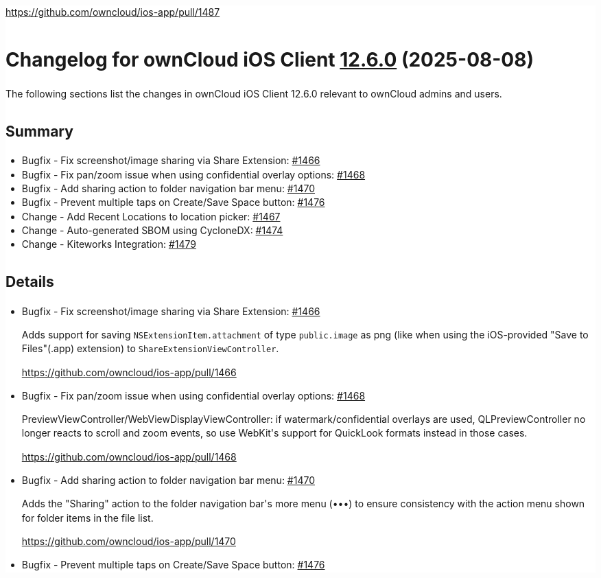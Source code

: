    https://github.com/owncloud/ios-app/pull/1487

# Changelog for ownCloud iOS Client [12.6.0] (2025-08-08)
The following sections list the changes in ownCloud iOS Client 12.6.0 relevant to
ownCloud admins and users.

[12.6.0]: https://github.com/owncloud/ios-app/compare/milestone/12.5.0...milestone/12.6.0

## Summary

* Bugfix - Fix screenshot/image sharing via Share Extension: [#1466](https://github.com/owncloud/ios-app/pull/1466)
* Bugfix - Fix pan/zoom issue when using confidential overlay options: [#1468](https://github.com/owncloud/ios-app/pull/1468)
* Bugfix - Add sharing action to folder navigation bar menu: [#1470](https://github.com/owncloud/ios-app/pull/1470)
* Bugfix - Prevent multiple taps on Create/Save Space button: [#1476](https://github.com/owncloud/ios-app/pull/1476)
* Change - Add Recent Locations to location picker: [#1467](https://github.com/owncloud/ios-app/pull/1467)
* Change - Auto-generated SBOM using CycloneDX: [#1474](https://github.com/owncloud/ios-app/pull/1474)
* Change - Kiteworks Integration: [#1479](https://github.com/owncloud/ios-app/pull/1479)

## Details

* Bugfix - Fix screenshot/image sharing via Share Extension: [#1466](https://github.com/owncloud/ios-app/pull/1466)

   Adds support for saving `NSExtensionItem.attachment` of type `public.image` as
   png (like when using the iOS-provided "Save to Files"(.app) extension) to
   `ShareExtensionViewController`.

   https://github.com/owncloud/ios-app/pull/1466

* Bugfix - Fix pan/zoom issue when using confidential overlay options: [#1468](https://github.com/owncloud/ios-app/pull/1468)

   PreviewViewController/WebViewDisplayViewController: if watermark/confidential
   overlays are used, QLPreviewController no longer reacts to scroll and zoom
   events, so use WebKit's support for QuickLook formats instead in those cases.

   https://github.com/owncloud/ios-app/pull/1468

* Bugfix - Add sharing action to folder navigation bar menu: [#1470](https://github.com/owncloud/ios-app/pull/1470)

   Adds the "Sharing" action to the folder navigation bar's more menu (•••)
   to ensure consistency with the action menu shown for folder items in the file
   list.

   https://github.com/owncloud/ios-app/pull/1470

* Bugfix - Prevent multiple taps on Create/Save Space button: [#1476](https://github.com/owncloud/ios-app/pull/1476)


[unreleased]: https://github.com/owncloud/ios-app/compare/milestone/12.6.0...master
[12.5.0]: https://github.com/owncloud/ios-app/compare/milestone/12.4.1...milestone/12.5.0
[12.4.1]: https://github.com/owncloud/ios-app/compare/milestone/12.4.0...milestone/12.4.1
[12.4.0]: https://github.com/owncloud/ios-app/compare/milestone/12.3.0...milestone/12.4.0
[12.3.0]: https://github.com/owncloud/ios-app/compare/milestone/12.2.1...milestone/12.3.0
[12.2.1]: https://github.com/owncloud/ios-app/compare/milestone/12.2.0...milestone/12.2.1
[12.2.0]: https://github.com/owncloud/ios-app/compare/milestone/12.1.0...milestone/12.2.0
[12.1.0]: https://github.com/owncloud/ios-app/compare/milestone/12.0.3...milestone/12.1.0
[12.0.3]: https://github.com/owncloud/ios-app/compare/milestone/12.0.2...milestone/12.0.3
[12.0.2]: https://github.com/owncloud/ios-app/compare/milestone/12.0.1...milestone/12.0.2
[12.0.1]: https://github.com/owncloud/ios-app/compare/milestone/12.0.0...milestone/12.0.1
[12.0.0]: https://github.com/owncloud/ios-app/compare/milestone/11.11.1...milestone/12.0.0
[11.11.1]: https://github.com/owncloud/ios-app/compare/milestone/11.11.0...milestone/11.11.1
[11.11.0]: https://github.com/owncloud/ios-app/compare/milestone/11.10.1...milestone/11.11.0
[11.10.1]: https://github.com/owncloud/ios-app/compare/milestone/11.10.0...milestone/11.10.1
[11.10.0]: https://github.com/owncloud/ios-app/compare/milestone/11.9.1...milestone/11.10.0
[11.9.1]: https://github.com/owncloud/ios-app/compare/milestone/11.9.0...milestone/11.9.1
[11.9.0]: https://github.com/owncloud/ios-app/compare/milestone/11.8.2...milestone/11.9.0
[11.8.2]: https://github.com/owncloud/ios-app/compare/milestone/11.8.1...milestone/11.8.2
[11.8.1]: https://github.com/owncloud/ios-app/compare/milestone/11.8.0...milestone/11.8.1
[11.8.0]: https://github.com/owncloud/ios-app/compare/milestone/11.7.1...milestone/11.8.0
[11.7.1]: https://github.com/owncloud/ios-app/compare/milestone/11.7.0...milestone/11.7.1
[11.7.0]: https://github.com/owncloud/ios-app/compare/milestone/11.6.1...milestone/11.7.0
[11.6.1]: https://github.com/owncloud/ios-app/compare/milestone/11.6.0...milestone/11.6.1
[11.6.0]: https://github.com/owncloud/ios-app/compare/milestone/11.5.2...milestone/11.6.0
[11.5.2]: https://github.com/owncloud/ios-app/compare/milestone/11.5.1...milestone/11.5.2
[11.5.1]: https://github.com/owncloud/ios-app/compare/milestone/11.5.0...milestone/11.5.1
[11.5.0]: https://github.com/owncloud/ios-app/compare/milestone/11.5.0...milestone/11.5.0